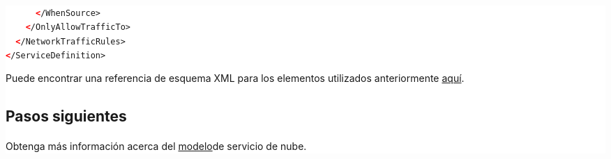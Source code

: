 ```xml
      </WhenSource>
    </OnlyAllowTrafficTo>
  </NetworkTrafficRules>
</ServiceDefinition>
```

Puede encontrar una referencia de esquema XML para los elementos utilizados anteriormente [aquí](https://msdn.microsoft.com/library/azure/gg557551.aspx).

## <a name="next-steps"></a>Pasos siguientes
Obtenga más información acerca del [modelo](cloud-services-model-and-package.md)de servicio de nube.